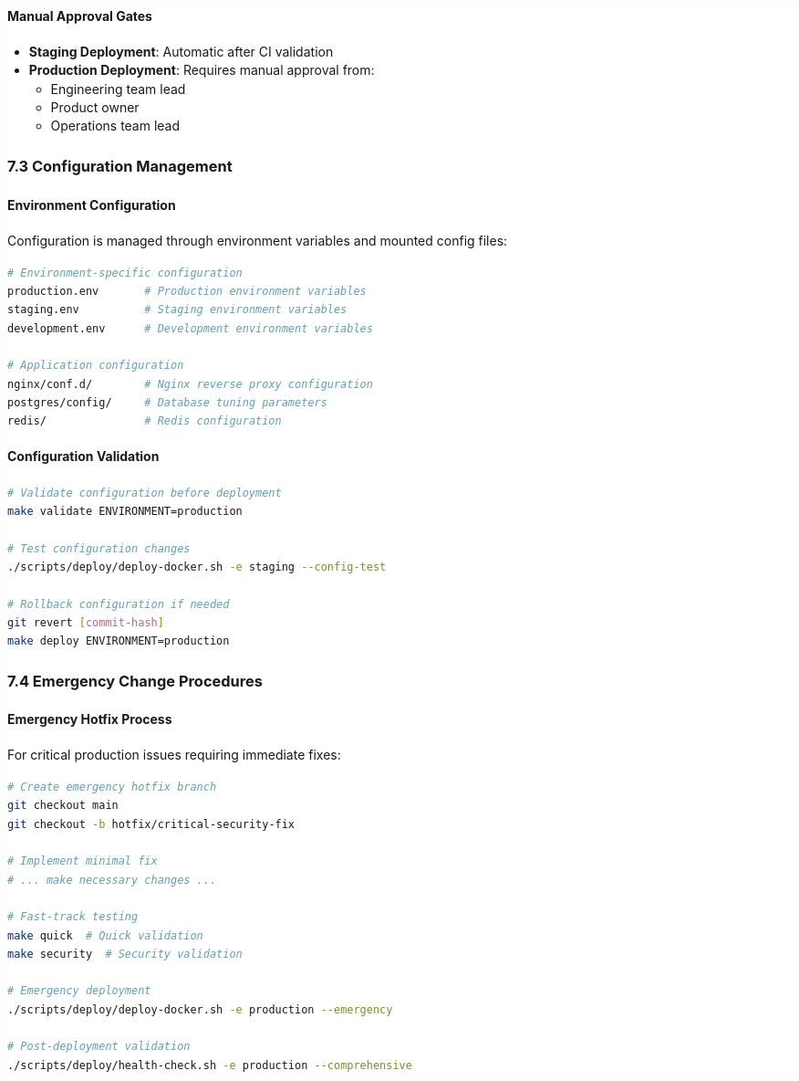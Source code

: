 #### Manual Approval Gates
- **Staging Deployment**: Automatic after CI validation
- **Production Deployment**: Requires manual approval from:
  - Engineering team lead
  - Product owner
  - Operations team lead

### 7.3 Configuration Management

#### Environment Configuration
Configuration is managed through environment variables and mounted config files:

```bash
# Environment-specific configuration
production.env       # Production environment variables
staging.env          # Staging environment variables
development.env      # Development environment variables

# Application configuration
nginx/conf.d/        # Nginx reverse proxy configuration
postgres/config/     # Database tuning parameters
redis/               # Redis configuration
```

#### Configuration Validation
```bash
# Validate configuration before deployment
make validate ENVIRONMENT=production

# Test configuration changes
./scripts/deploy/deploy-docker.sh -e staging --config-test

# Rollback configuration if needed
git revert [commit-hash]
make deploy ENVIRONMENT=production
```

### 7.4 Emergency Change Procedures

#### Emergency Hotfix Process
For critical production issues requiring immediate fixes:

```bash
# Create emergency hotfix branch
git checkout main
git checkout -b hotfix/critical-security-fix

# Implement minimal fix
# ... make necessary changes ...

# Fast-track testing
make quick  # Quick validation
make security  # Security validation

# Emergency deployment
./scripts/deploy/deploy-docker.sh -e production --emergency

# Post-deployment validation
./scripts/deploy/health-check.sh -e production --comprehensive
```
